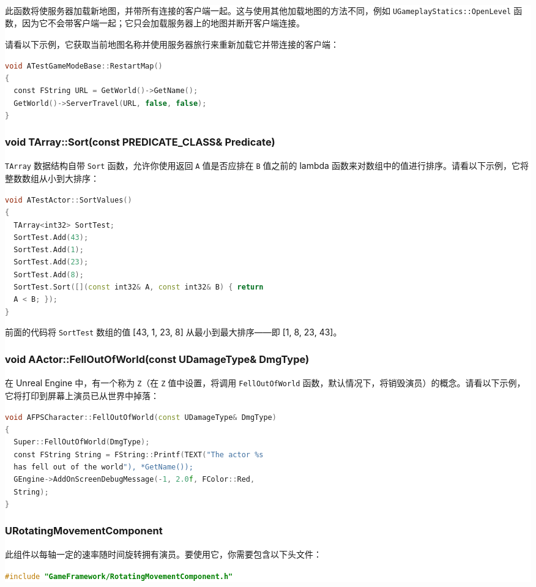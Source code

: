 此函数将使服务器加载新地图，并带所有连接的客户端一起。这与使用其他加载地图的方法不同，例如 `UGameplayStatics::OpenLevel` 函数，因为它不会带客户端一起；它只会加载服务器上的地图并断开客户端连接。

请看以下示例，它获取当前地图名称并使用服务器旅行来重新加载它并带连接的客户端：

```cpp
void ATestGameModeBase::RestartMap()
{
  const FString URL = GetWorld()->GetName();
  GetWorld()->ServerTravel(URL, false, false);
}
```

### void TArray::Sort(const PREDICATE_CLASS& Predicate)

`TArray` 数据结构自带 `Sort` 函数，允许你使用返回 `A` 值是否应排在 `B` 值之前的 lambda 函数来对数组中的值进行排序。请看以下示例，它将整数数组从小到大排序：

```cpp
void ATestActor::SortValues()
{
  TArray<int32> SortTest;
  SortTest.Add(43);
  SortTest.Add(1);
  SortTest.Add(23);
  SortTest.Add(8);
  SortTest.Sort([](const int32& A, const int32& B) { return 
  A < B; });
}
```

前面的代码将 `SortTest` 数组的值 [43, 1, 23, 8] 从最小到最大排序——即 [1, 8, 23, 43]。

### void AActor::FellOutOfWorld(const UDamageType& DmgType)

在 Unreal Engine 中，有一个称为 `Z`（在 `Z` 值中设置，将调用 `FellOutOfWorld` 函数，默认情况下，将销毁演员）的概念。请看以下示例，它将打印到屏幕上演员已从世界中掉落：

```cpp
void AFPSCharacter::FellOutOfWorld(const UDamageType& DmgType)
{
  Super::FellOutOfWorld(DmgType);
  const FString String = FString::Printf(TEXT("The actor %s 
  has fell out of the world"), *GetName());
  GEngine->AddOnScreenDebugMessage(-1, 2.0f, FColor::Red, 
  String);
}
```

### URotatingMovementComponent

此组件以每轴一定的速率随时间旋转拥有演员。要使用它，你需要包含以下头文件：

```cpp
#include "GameFramework/RotatingMovementComponent.h"
```
